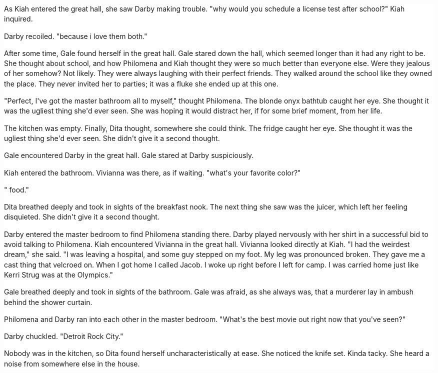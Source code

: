 As Kiah entered the great hall, she saw Darby making trouble.
"why would you schedule a license test after school?" Kiah inquired.

Darby recoiled. "because i love them both."



After some time, Gale found herself in the great hall.
Gale stared down the hall, which seemed longer than it had any right to be.
She thought about school, and how Philomena and Kiah thought they were so much better than everyone else. Were they jealous of her somehow? Not likely. They were always laughing with their perfect friends. They walked around the school like they owned the place. They never invited her to parties; it was a fluke she ended up at this one. 


"Perfect, I've got the master bathroom all to myself," thought Philomena.
The blonde onyx bathtub caught her eye. She thought it was the ugliest thing she'd ever seen. She was hoping it would distract her, if for some brief moment, from her life.


The kitchen was empty. Finally, Dita thought, somewhere she could think.
The fridge caught her eye. She thought it was the ugliest thing she'd ever seen. She didn't give it a second thought.


Gale encountered Darby in the great hall.
Gale stared at Darby suspiciously.


Kiah entered the bathroom. Vivianna was there, as if waiting.
"what's your favorite color?"

" food."



Dita breathed deeply and took in sights of the breakfast nook.
The next thing she saw was the juicer, which left her feeling disquieted. She didn't give it a second thought.


Darby entered the master bedroom to find Philomena standing there.
Darby played nervously with her shirt in a successful bid to avoid talking to Philomena.
Kiah encountered Vivianna in the great hall.
Vivianna looked directly at Kiah. "I had the weirdest dream," she said.
"I was leaving a hospital, and some guy stepped on my foot. My leg was pronounced broken. They gave me a cast thing that velcroed on. When I got home I called Jacob. I woke up right before I left for camp. I was carried home just like Kerri Strug was at the Olympics."


Gale breathed deeply and took in sights of the bathroom.
Gale was afraid, as she always was, that a murderer lay in ambush behind the shower curtain.


Philomena and Darby ran into each other in the master bedroom.
"What's the best movie out right now that you've seen?"

Darby chuckled. "Detroit Rock City."



Nobody was in the kitchen, so Dita found herself uncharacteristically at ease.
She noticed the knife set. Kinda tacky. She heard a noise from somewhere else in the house.
